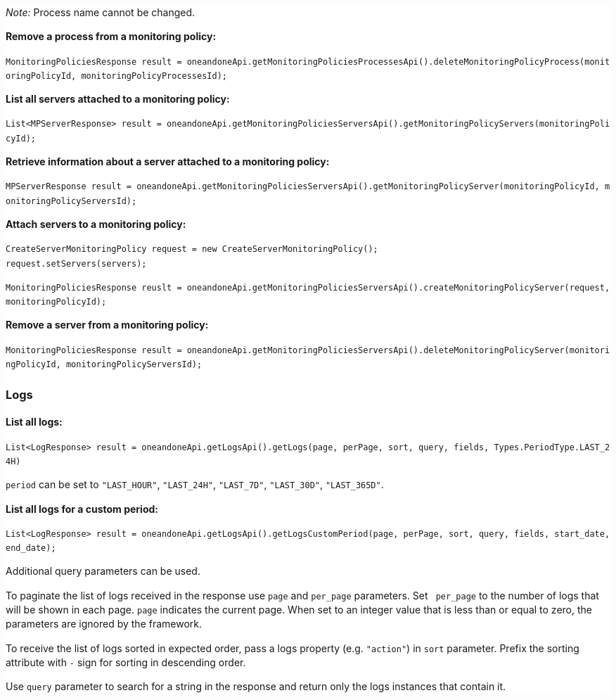 *Note:* Process name cannot be changed.

**Remove a process from a monitoring policy:**

`MonitoringPoliciesResponse result = oneandoneApi.getMonitoringPoliciesProcessesApi().deleteMonitoringPolicyProcess(monitoringPolicyId, monitoringPolicyProcessesId);`

**List all servers attached to a monitoring policy:**

`List<MPServerResponse> result = oneandoneApi.getMonitoringPoliciesServersApi().getMonitoringPolicyServers(monitoringPolicyId);`

**Retrieve information about a server attached to a monitoring policy:**

`MPServerResponse result = oneandoneApi.getMonitoringPoliciesServersApi().getMonitoringPolicyServer(monitoringPolicyId, monitoringPolicyServersId);`

**Attach servers to a monitoring policy:**

```
CreateServerMonitoringPolicy request = new CreateServerMonitoringPolicy();
request.setServers(servers);
```
```
MonitoringPoliciesResponse reuslt = oneandoneApi.getMonitoringPoliciesServersApi().createMonitoringPolicyServer(request, monitoringPolicyId);
```

**Remove a server from a monitoring policy:**

`MonitoringPoliciesResponse result = oneandoneApi.getMonitoringPoliciesServersApi().deleteMonitoringPolicyServer(monitoringPolicyId, monitoringPolicyServersId);`


### Logs

**List all logs:**

`List<LogResponse> result = oneandoneApi.getLogsApi().getLogs(page, perPage, sort, query, fields, Types.PeriodType.LAST_24H)`

`period` can be set to `"LAST_HOUR"`, `"LAST_24H"`, `"LAST_7D"`, `"LAST_30D"`, `"LAST_365D"`.

**List all logs for a custom period:**

`List<LogResponse> result = oneandoneApi.getLogsApi().getLogsCustomPeriod(page, perPage, sort, query, fields, start_date, end_date);`

Additional query parameters can be used.

To paginate the list of logs received in the response use `page` and `per_page` parameters. Set ` per_page` to the number of logs that will be shown in each page. `page` indicates the current page. When set to an integer value that is less than or equal to zero, the parameters are ignored by the framework.

To receive the list of logs sorted in expected order, pass a logs property (e.g. `"action"`) in `sort` parameter. Prefix the sorting attribute with `-` sign for sorting in descending order.

Use `query` parameter to search for a string in the response and return only the logs instances that contain it.

